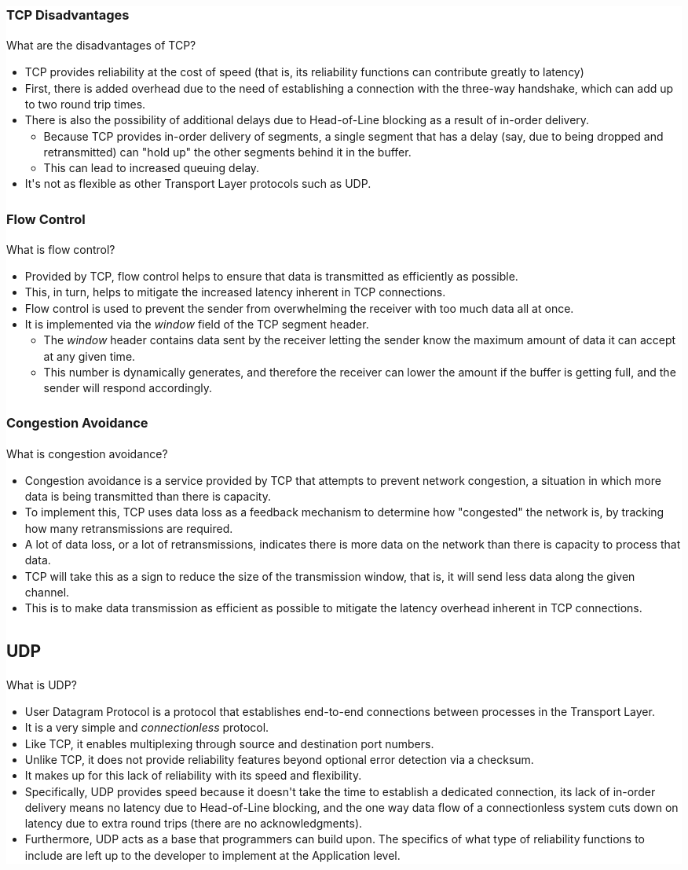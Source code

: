 ### TCP Disadvantages

What are the disadvantages of TCP?

- TCP provides reliability at the cost of speed (that is, its reliability functions can contribute greatly to latency)
- First, there is added overhead due to the need of establishing a connection with the three-way handshake, which can add up to two round trip times.
- There is also the possibility of additional delays due to Head-of-Line blocking as a result of in-order delivery.
  - Because TCP provides in-order delivery of segments, a single segment that has a delay (say, due to being dropped and retransmitted) can "hold up" the other segments behind it in the buffer.
  - This can lead to increased queuing delay.
- It's not as flexible as other Transport Layer protocols such as UDP.

### Flow Control

What is flow control?

- Provided by TCP, flow control helps to ensure that data is transmitted as efficiently as possible.
- This, in turn, helps to mitigate the increased latency inherent in TCP connections.
- Flow control is used to prevent the sender from overwhelming the receiver with too much data all at once.
- It is implemented via the _window_ field of the TCP segment header.
  - The _window_ header contains data sent by the receiver letting the sender know the maximum amount of data it can accept at any given time.
  - This number is dynamically generates, and therefore the receiver can lower the amount if the buffer is getting full, and the sender will respond accordingly.

### Congestion Avoidance

What is congestion avoidance?

- Congestion avoidance is a service provided by TCP that attempts to prevent network congestion, a situation in which more data is being transmitted than there is capacity.
- To implement this, TCP uses data loss as a feedback mechanism to determine how "congested" the network is, by tracking how many retransmissions are required.
- A lot of data loss, or a lot of retransmissions, indicates there is more data on the network than there is capacity to process that data.
- TCP will take this as a sign to reduce the size of the transmission window, that is, it will send less data along the given channel.
- This is to make data transmission as efficient as possible to mitigate the latency overhead inherent in TCP connections.

## UDP

What is UDP?

- User Datagram Protocol is a protocol that establishes end-to-end connections between processes in the Transport Layer.
- It is a very simple and _connectionless_ protocol.
- Like TCP, it enables multiplexing through source and destination port numbers.
- Unlike TCP, it does not provide reliability features beyond optional error detection via a checksum.
- It makes up for this lack of reliability with its speed and flexibility.
- Specifically, UDP provides speed because it doesn't take the time to establish a dedicated connection, its lack of in-order delivery means no latency due to Head-of-Line blocking, and the one way data flow of a connectionless system cuts down on latency due to extra round trips (there are no acknowledgments).
- Furthermore, UDP acts as a base that programmers can build upon. The specifics of what type of reliability functions to include are left up to the developer to implement at the Application level.
